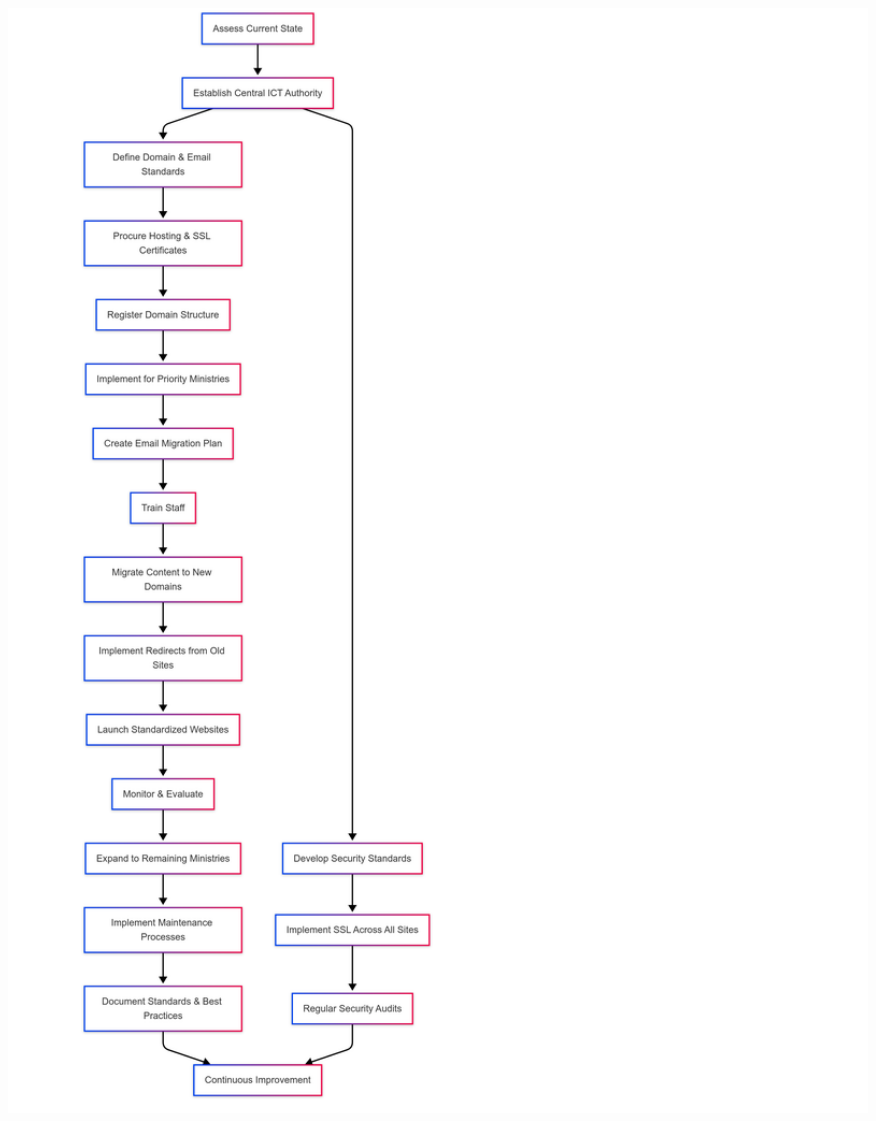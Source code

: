  <img width="500" src="https://github.com/EdwinLiavaa/liavaa.space/blob/main/blog/20250415/process.png">
</p>

